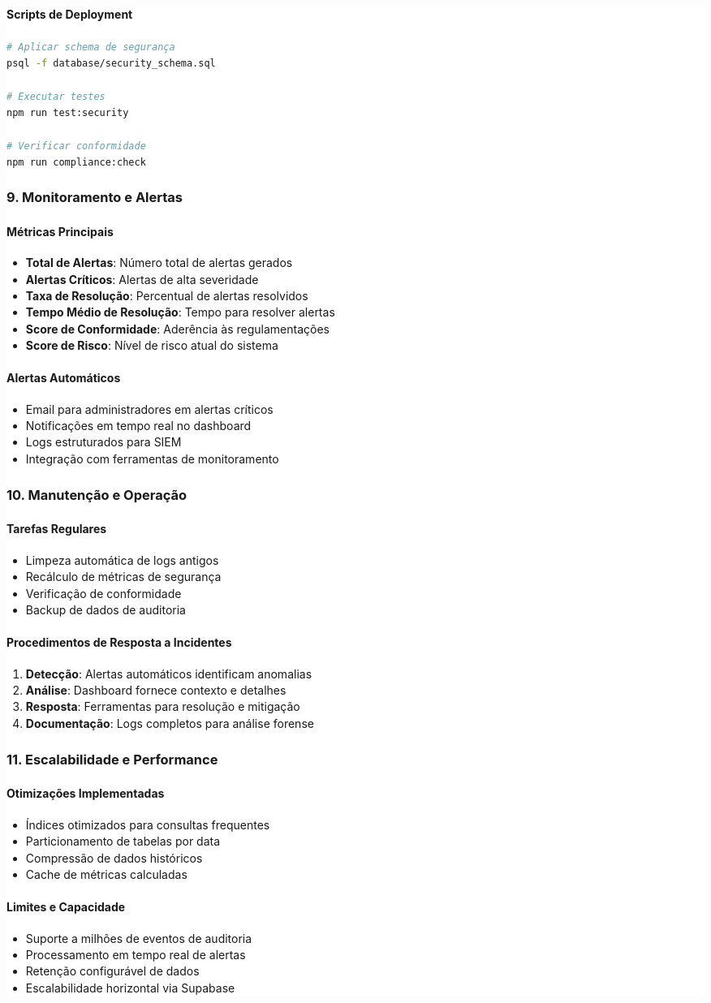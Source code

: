 #### Scripts de Deployment
```bash
# Aplicar schema de segurança
psql -f database/security_schema.sql

# Executar testes
npm run test:security

# Verificar conformidade
npm run compliance:check
```

### 9. Monitoramento e Alertas

#### Métricas Principais
- **Total de Alertas**: Número total de alertas gerados
- **Alertas Críticos**: Alertas de alta severidade
- **Taxa de Resolução**: Percentual de alertas resolvidos
- **Tempo Médio de Resolução**: Tempo para resolver alertas
- **Score de Conformidade**: Aderência às regulamentações
- **Score de Risco**: Nível de risco atual do sistema

#### Alertas Automáticos
- Email para administradores em alertas críticos
- Notificações em tempo real no dashboard
- Logs estruturados para SIEM
- Integração com ferramentas de monitoramento

### 10. Manutenção e Operação

#### Tarefas Regulares
- Limpeza automática de logs antigos
- Recálculo de métricas de segurança
- Verificação de conformidade
- Backup de dados de auditoria

#### Procedimentos de Resposta a Incidentes
1. **Detecção**: Alertas automáticos identificam anomalias
2. **Análise**: Dashboard fornece contexto e detalhes
3. **Resposta**: Ferramentas para resolução e mitigação
4. **Documentação**: Logs completos para análise forense

### 11. Escalabilidade e Performance

#### Otimizações Implementadas
- Índices otimizados para consultas frequentes
- Particionamento de tabelas por data
- Compressão de dados históricos
- Cache de métricas calculadas

#### Limites e Capacidade
- Suporte a milhões de eventos de auditoria
- Processamento em tempo real de alertas
- Retenção configurável de dados
- Escalabilidade horizontal via Supabase
